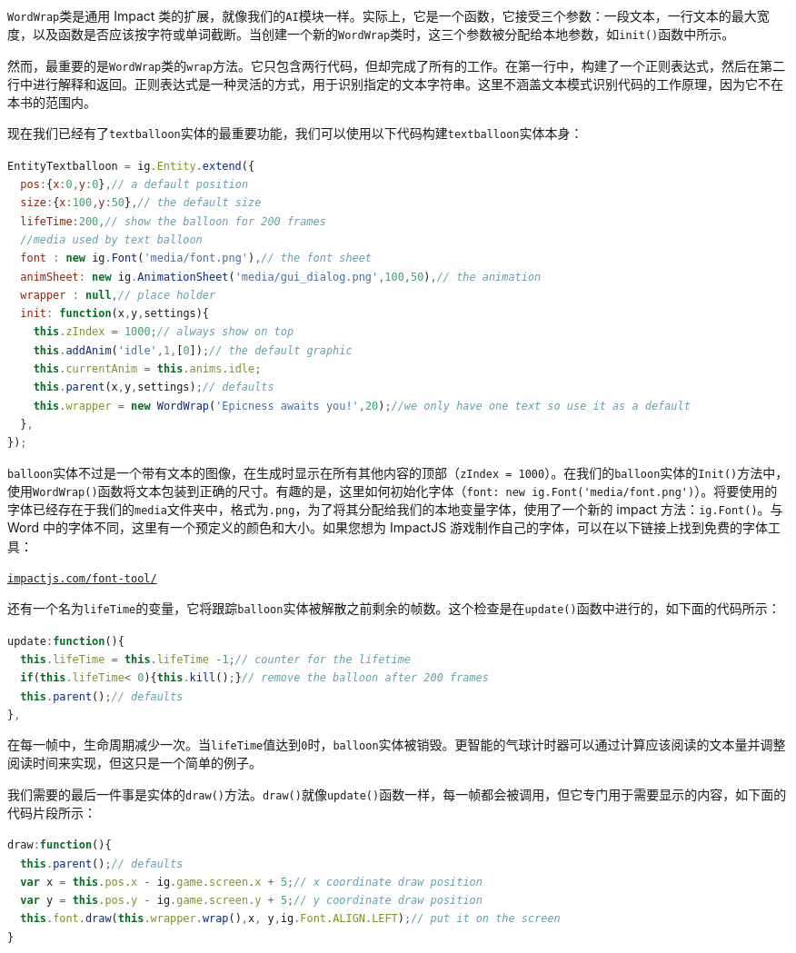 `WordWrap`类是通用 Impact 类的扩展，就像我们的`AI`模块一样。实际上，它是一个函数，它接受三个参数：一段文本，一行文本的最大宽度，以及函数是否应该按字符或单词截断。当创建一个新的`WordWrap`类时，这三个参数被分配给本地参数，如`init()`函数中所示。

然而，最重要的是`WordWrap`类的`wrap`方法。它只包含两行代码，但却完成了所有的工作。在第一行中，构建了一个正则表达式，然后在第二行中进行解释和返回。正则表达式是一种灵活的方式，用于识别指定的文本字符串。这里不涵盖文本模式识别代码的工作原理，因为它不在本书的范围内。

现在我们已经有了`textballoon`实体的最重要功能，我们可以使用以下代码构建`textballoon`实体本身：

```js
EntityTextballoon = ig.Entity.extend({
  pos:{x:0,y:0},// a default position
  size:{x:100,y:50},// the default size
  lifeTime:200,// show the balloon for 200 frames
  //media used by text balloon
  font : new ig.Font('media/font.png'),// the font sheet
  animSheet: new ig.AnimationSheet('media/gui_dialog.png',100,50),// the animation
  wrapper : null,// place holder
  init: function(x,y,settings){
    this.zIndex = 1000;// always show on top
    this.addAnim('idle',1,[0]);// the default graphic
    this.currentAnim = this.anims.idle;
    this.parent(x,y,settings);// defaults
    this.wrapper = new WordWrap('Epicness awaits you!',20);//we only have one text so use it as a default
  },
});
```

`balloon`实体不过是一个带有文本的图像，在生成时显示在所有其他内容的顶部（`zIndex = 1000`）。在我们的`balloon`实体的`Init()`方法中，使用`WordWrap()`函数将文本包装到正确的尺寸。有趣的是，这里如何初始化字体（`font: new ig.Font('media/font.png')`）。将要使用的字体已经存在于我们的`media`文件夹中，格式为`.png`，为了将其分配给我们的本地变量字体，使用了一个新的 impact 方法：`ig.Font()`。与 Word 中的字体不同，这里有一个预定义的颜色和大小。如果您想为 ImpactJS 游戏制作自己的字体，可以在以下链接上找到免费的字体工具：

[`impactjs.com/font-tool/`](http://impactjs.com/font-tool/)

还有一个名为`lifeTime`的变量，它将跟踪`balloon`实体被解散之前剩余的帧数。这个检查是在`update()`函数中进行的，如下面的代码所示：

```js
update:function(){
  this.lifeTime = this.lifeTime -1;// counter for the lifetime
  if(this.lifeTime< 0){this.kill();}// remove the balloon after 200 frames
  this.parent();// defaults
},
```

在每一帧中，生命周期减少一次。当`lifeTime`值达到`0`时，`balloon`实体被销毁。更智能的气球计时器可以通过计算应该阅读的文本量并调整阅读时间来实现，但这只是一个简单的例子。

我们需要的最后一件事是实体的`draw()`方法。`draw()`就像`update()`函数一样，每一帧都会被调用，但它专门用于需要显示的内容，如下面的代码片段所示：

```js
draw:function(){
  this.parent();// defaults
  var x = this.pos.x - ig.game.screen.x + 5;// x coordinate draw position
  var y = this.pos.y - ig.game.screen.y + 5;// y coordinate draw position
  this.font.draw(this.wrapper.wrap(),x, y,ig.Font.ALIGN.LEFT);// put it on the screen
}
```

